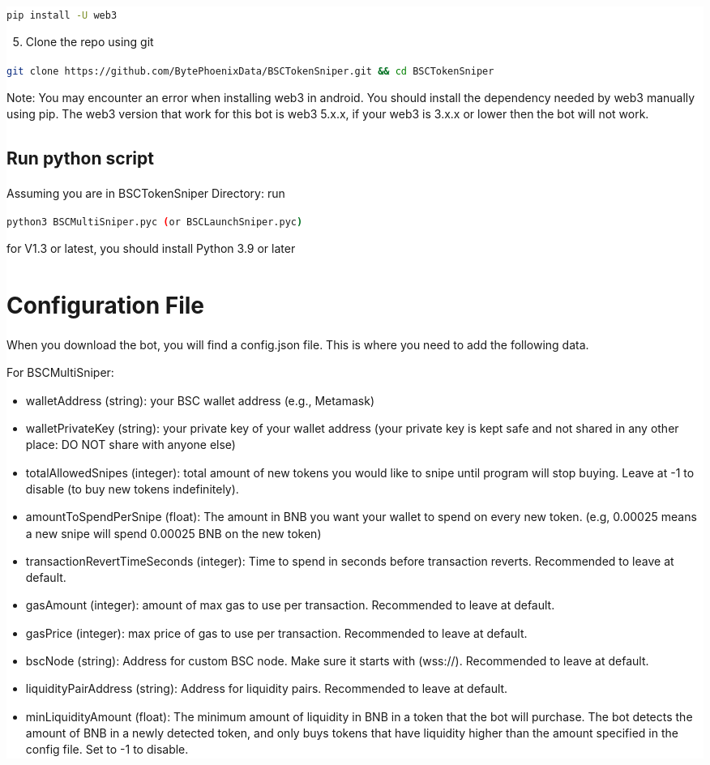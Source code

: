 ```sh
pip install -U web3
```

   5. Clone the repo using git

```sh
git clone https://github.com/BytePhoenixData/BSCTokenSniper.git && cd BSCTokenSniper
```

Note:
You may encounter an error when installing web3 in android. You should install the dependency needed by web3 manually using pip.
The web3 version that work for this bot is web3 5.x.x, if your web3 is 3.x.x or lower then the bot will not work.
 
## Run python script

Assuming you are in BSCTokenSniper Directory:
run 

```sh
python3 BSCMultiSniper.pyc (or BSCLaunchSniper.pyc)
```

for V1.3 or latest, you should install Python 3.9 or later

# Configuration File

When you download the bot, you will find a config.json file. This is where you need to add the following data.

For BSCMultiSniper:

* walletAddress (string): your BSC wallet address (e.g., Metamask) 
* walletPrivateKey (string): your private key of your wallet address (your private key is kept safe and not shared in any other place: DO NOT share with anyone else)

* totalAllowedSnipes (integer): total amount of new tokens you would like to snipe until program will stop buying. Leave at -1 to disable (to buy new tokens indefinitely).
* amountToSpendPerSnipe (float): The amount in BNB you want your wallet to spend on every new token. (e.g, 0.00025 means a new snipe will spend 0.00025 BNB on the new token)

* transactionRevertTimeSeconds (integer): Time to spend in seconds before transaction reverts. Recommended to leave at default.

* gasAmount (integer): amount of max gas to use per transaction. Recommended to leave at default.

* gasPrice (integer):  max price of gas to use per transaction. Recommended to leave at default.

* bscNode (string): Address for custom BSC node. Make sure it starts with (wss://). Recommended to leave at default.

* liquidityPairAddress (string): Address for liquidity pairs. Recommended to leave at default.

* minLiquidityAmount (float): The minimum amount of liquidity in BNB in a token that the bot will purchase. The bot detects the amount of BNB in a newly detected token, and only buys tokens that have liquidity higher than the amount specified in the config file. Set to -1 to disable.

